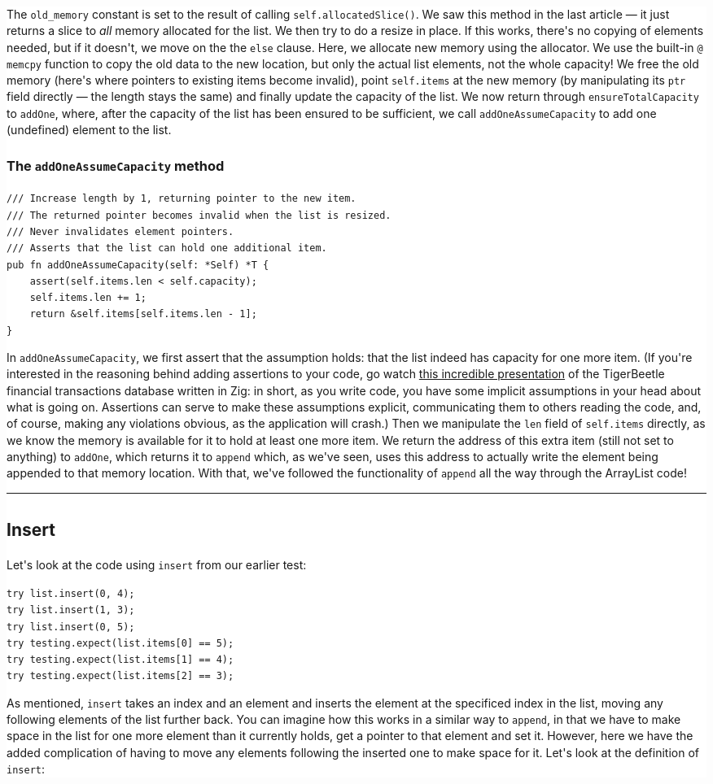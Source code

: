 The `old_memory` constant is set to the result of calling `self.allocatedSlice()`. We saw this method in the last article — it just returns a slice to *all* memory allocated for the list. We then try to do a resize in place. If this works, there's no copying of elements needed, but if it doesn't, we move on the the `else` clause. Here, we allocate new memory using the allocator. We use the built-in `@memcpy` function to copy the old data to the new location, but only the actual list elements, not the whole capacity! We free the old memory (here's where pointers to existing items become invalid), point `self.items` at the new memory (by manipulating its `ptr` field directly — the length stays the same) and finally update the capacity of the list. We now return through `ensureTotalCapacity` to `addOne`, where, after the capacity of the list has been ensured to be sufficient, we call `addOneAssumeCapacity` to add one (undefined) element to the list.

### The `addOneAssumeCapacity` method

~~~ zig
/// Increase length by 1, returning pointer to the new item.
/// The returned pointer becomes invalid when the list is resized.
/// Never invalidates element pointers.
/// Asserts that the list can hold one additional item.
pub fn addOneAssumeCapacity(self: *Self) *T {
    assert(self.items.len < self.capacity);
    self.items.len += 1;
    return &self.items[self.items.len - 1];
}
~~~

In `addOneAssumeCapacity`, we first assert that the assumption holds: that the list indeed has capacity for one more item. (If you're interested in the reasoning behind adding assertions to your code, go watch [this incredible presentation](https://www.youtube.com/watch?v=sC1B3d9C_sI) of the TigerBeetle financial transactions database written in Zig: in short, as you write code, you have some implicit assumptions in your head about what is going on. Assertions can serve to make these assumptions explicit, communicating them to others reading the code, and, of course, making any violations obvious, as the application will crash.) Then we manipulate the `len` field of `self.items` directly, as we know the memory is available for it to hold at least one more item. We return the address of this extra item (still not set to anything) to `addOne`, which returns it to `append` which, as we've seen, uses this address to actually write the element being appended to that memory location. With that, we've followed the functionality of `append` all the way through the ArrayList code!

---

## Insert

Let's look at the code using `insert` from our earlier test:

~~~ zig
try list.insert(0, 4);
try list.insert(1, 3);
try list.insert(0, 5);
try testing.expect(list.items[0] == 5);
try testing.expect(list.items[1] == 4);
try testing.expect(list.items[2] == 3);
~~~

As mentioned, `insert` takes an index and an element and inserts the element at the specificed index in the list, moving any following elements of the list further back. You can imagine how this works in a similar way to `append`, in that we have to make space in the list for one more element than it currently holds, get a pointer to that element and set it. However, here we have the added complication of having to move any elements following the inserted one to make space for it. Let's look at the definition of `insert`:

